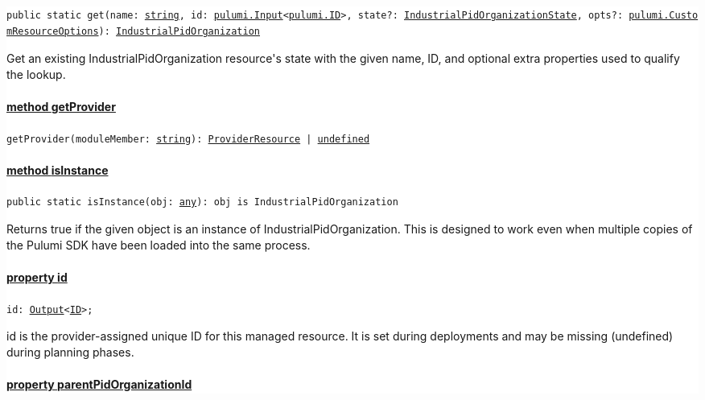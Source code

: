 
<pre class="highlight"><code><span class='kd'>public static </span>get(name: <span class='kd'><a href='https://developer.mozilla.org/en-US/docs/Web/JavaScript/Reference/Global_Objects/String'>string</a></span>, id: <a href='/docs/reference/pkg/nodejs/pulumi/pulumi/#Input'>pulumi.Input</a>&lt;<a href='/docs/reference/pkg/nodejs/pulumi/pulumi/#ID'>pulumi.ID</a>&gt;, state?: <a href='#IndustrialPidOrganizationState'>IndustrialPidOrganizationState</a>, opts?: <a href='/docs/reference/pkg/nodejs/pulumi/pulumi/#CustomResourceOptions'>pulumi.CustomResourceOptions</a>): <a href='#IndustrialPidOrganization'>IndustrialPidOrganization</a></code></pre>


Get an existing IndustrialPidOrganization resource's state with the given name, ID, and optional extra
properties used to qualify the lookup.

<h4 class="pdoc-member-header" id="IndustrialPidOrganization-getProvider">
<a class="pdoc-child-name" href="https://github.com/pulumi/pulumi-alicloud/blob/84d761bea49f23fb37c890ced8154c67c2c45089/sdk/nodejs/brain/industrialPidOrganization.ts#L33">method <b>getProvider</b></a>
</h4>


<pre class="highlight"><code><span class='kd'></span>getProvider(moduleMember: <span class='kd'><a href='https://developer.mozilla.org/en-US/docs/Web/JavaScript/Reference/Global_Objects/String'>string</a></span>): <a href='/docs/reference/pkg/nodejs/pulumi/pulumi/#ProviderResource'>ProviderResource</a> | <span class='kd'><a href='https://developer.mozilla.org/en-US/docs/Web/JavaScript/Reference/Global_Objects/undefined'>undefined</a></span></code></pre>

<h4 class="pdoc-member-header" id="IndustrialPidOrganization-isInstance">
<a class="pdoc-child-name" href="https://github.com/pulumi/pulumi-alicloud/blob/84d761bea49f23fb37c890ced8154c67c2c45089/sdk/nodejs/brain/industrialPidOrganization.ts#L54">method <b>isInstance</b></a>
</h4>


<pre class="highlight"><code><span class='kd'>public static </span>isInstance(obj: <span class='kd'><a href='https://www.typescriptlang.org/docs/handbook/basic-types.html#any'>any</a></span>): obj is IndustrialPidOrganization</code></pre>


Returns true if the given object is an instance of IndustrialPidOrganization.  This is designed to work even
when multiple copies of the Pulumi SDK have been loaded into the same process.

<h4 class="pdoc-member-header" id="IndustrialPidOrganization-id">
<a class="pdoc-child-name" href="https://github.com/pulumi/pulumi-alicloud/blob/84d761bea49f23fb37c890ced8154c67c2c45089/sdk/nodejs/brain/industrialPidOrganization.ts#L33">property <b>id</b></a>
</h4>

<pre class="highlight"><code><span class='kd'></span>id: <a href='/docs/reference/pkg/nodejs/pulumi/pulumi/#Output'>Output</a>&lt;<a href='/docs/reference/pkg/nodejs/pulumi/pulumi/#ID'>ID</a>&gt;;</code></pre>

id is the provider-assigned unique ID for this managed resource.  It is set during
deployments and may be missing (undefined) during planning phases.

<h4 class="pdoc-member-header" id="IndustrialPidOrganization-parentPidOrganizationId">
<a class="pdoc-child-name" href="https://github.com/pulumi/pulumi-alicloud/blob/84d761bea49f23fb37c890ced8154c67c2c45089/sdk/nodejs/brain/industrialPidOrganization.ts#L64">property <b>parentPidOrganizationId</b></a>
</h4>
